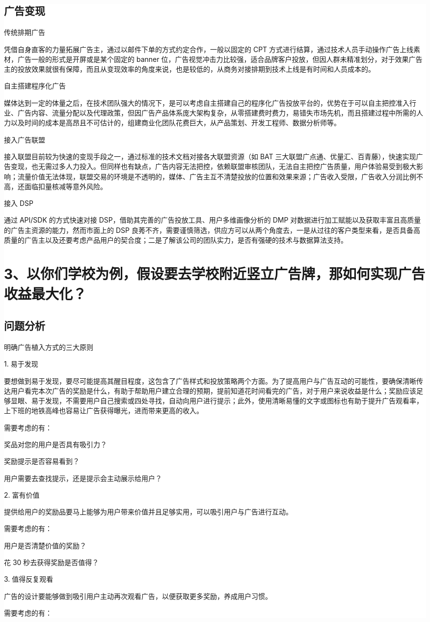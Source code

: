 ## 广告变现

传统排期广告

凭借自身直客的力量拓展广告主，通过以邮件下单的方式约定合作，一般以固定的 CPT 方式进行结算，通过技术人员手动操作广告上线素材，广告一般的形式是开屏或是某个固定的 banner 位，广告视觉冲击力比较强，适合品牌客户投放，但因人群未精准划分，对于效果广告主的投放效果就很有保障，而且从变现效率的角度来说，也是较低的，从商务对接排期到技术上线是有时间和人员成本的。

自主搭建程序化广告

媒体达到一定的体量之后，在技术团队强大的情况下，是可以考虑自主搭建自己的程序化广告投放平台的，优势在于可以自主把控准入行业、广告内容、流量分配以及代理政策，但因广告产品体系庞大架构复杂，从零搭建费时费力，易错失市场先机，而且搭建过程中所需的人力以及时间的成本是高昂且不可估计的，组建商业化团队花费巨大，从产品策划、开发工程师、数据分析师等。

接入广告联盟

接入联盟目前较为快速的变现手段之一，通过标准的技术文档对接各大联盟资源（如 BAT 三大联盟广点通、优量汇、百青藤），快速实现广告变现，也无需过多人力投入。但同样也有缺点，广告内容无法把控，依赖联盟审核团队，无法自主把控广告质量，用户体验易受到极大影响；流量价值无法体现，联盟交易的环境是不透明的，媒体、广告主互不清楚投放的位置和效果来源；广告收入受限，广告收入分润比例不高，还面临扣量核减等意外风险。

接入 DSP

通过 API/SDK 的方式快速对接 DSP，借助其完善的广告投放工具、用户多维画像分析的 DMP 对数据进行加工赋能以及获取丰富且高质量的广告主资源的能力，然而市面上的 DSP 良莠不齐，需要谨慎筛选，供应方可以从两个角度去，一是从过往的客户类型来看，是否具备高质量的广告主以及还要考虑产品用户的契合度；二是了解该公司的团队实力，是否有强硬的技术与数据算法支持。

# 3、以你们学校为例，假设要去学校附近竖立广告牌，那如何实现广告收益最大化？

## 问题分析

明确广告植入方式的三大原则

1\. 易于发现

要想做到易于发现，要尽可能提高其醒目程度，这包含了广告样式和投放策略两个方面。为了提高用户与广告互动的可能性，要确保清晰传达用户看完本次广告的奖励是什么，有助于帮助用户建立合理的预期，提前知道花时间看完的广告，对于用户来说收益是什么；奖励应该足够显眼、易于发现，不需要用户自己搜索或四处寻找，自动向用户进行提示；此外，使用清晰易懂的文字或图标也有助于提升广告观看率，上下班的地铁高峰也容易让广告获得曝光，进而带来更高的收入。

需要考虑的有：

奖品对您的用户是否具有吸引力？

奖励提示是否容易看到？

用户需要去查找提示，还是提示会主动展示给用户？

2\. 富有价值

提供给用户的奖励品要马上能够为用户带来价值并且足够实用，可以吸引用户与广告进行互动。

需要考虑的有：

用户是否清楚价值的奖励？

花 30 秒去获得奖励是否值得？

3\. 值得反复观看

广告的设计要能够做到吸引用户主动再次观看广告，以便获取更多奖励，养成用户习惯。

需要考虑的有：
